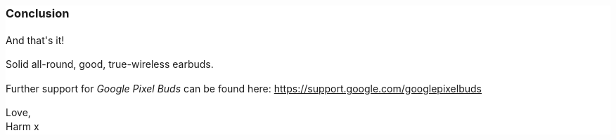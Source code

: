 ### Conclusion

And that's it!

Solid all-round, good, true-wireless earbuds.

Further support for *Google Pixel Buds* can be found here: https://support.google.com/googlepixelbuds

Love,  
Harm x
